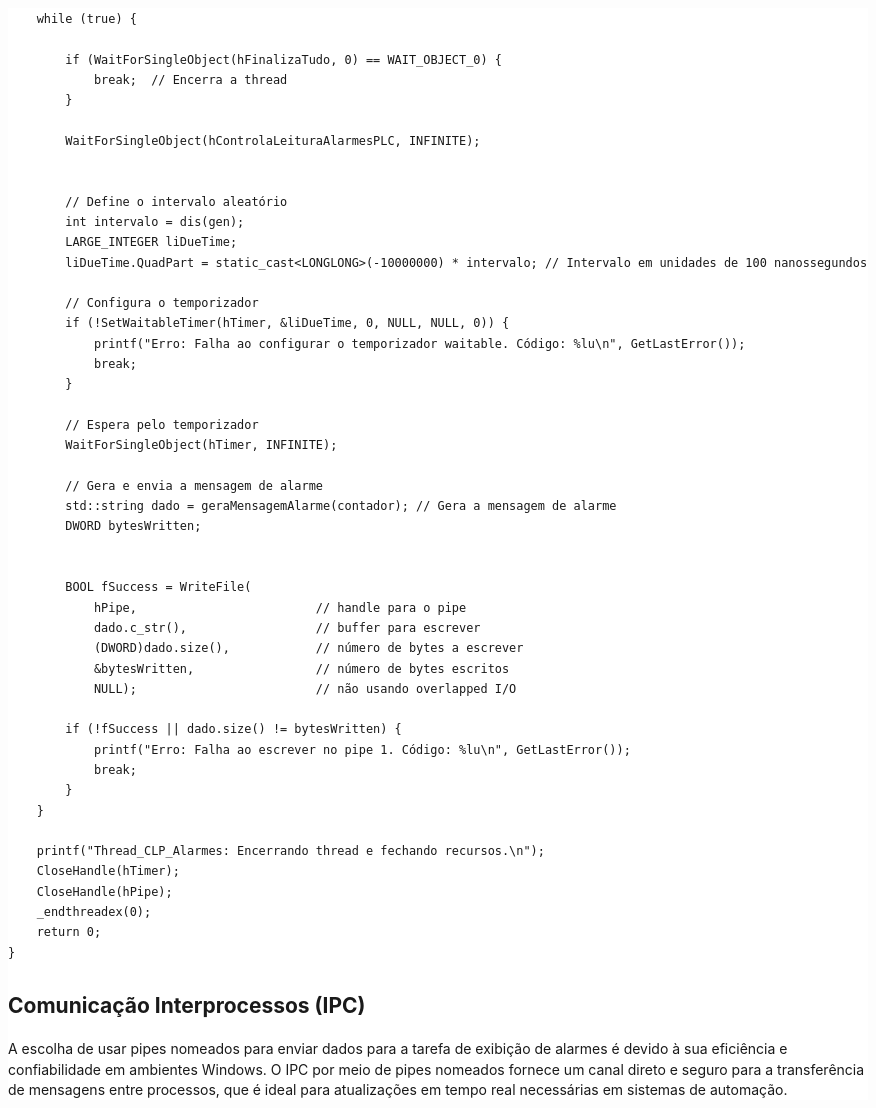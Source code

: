         while (true) {

            if (WaitForSingleObject(hFinalizaTudo, 0) == WAIT_OBJECT_0) {
                break;  // Encerra a thread
            }

            WaitForSingleObject(hControlaLeituraAlarmesPLC, INFINITE);
         

            // Define o intervalo aleatório
            int intervalo = dis(gen);
            LARGE_INTEGER liDueTime;
            liDueTime.QuadPart = static_cast<LONGLONG>(-10000000) * intervalo; // Intervalo em unidades de 100 nanossegundos

            // Configura o temporizador
            if (!SetWaitableTimer(hTimer, &liDueTime, 0, NULL, NULL, 0)) {
                printf("Erro: Falha ao configurar o temporizador waitable. Código: %lu\n", GetLastError());
                break;
            }

            // Espera pelo temporizador
            WaitForSingleObject(hTimer, INFINITE);

            // Gera e envia a mensagem de alarme
            std::string dado = geraMensagemAlarme(contador); // Gera a mensagem de alarme
            DWORD bytesWritten;


            BOOL fSuccess = WriteFile(
                hPipe,                         // handle para o pipe
                dado.c_str(),                  // buffer para escrever
                (DWORD)dado.size(),            // número de bytes a escrever
                &bytesWritten,                 // número de bytes escritos
                NULL);                         // não usando overlapped I/O

            if (!fSuccess || dado.size() != bytesWritten) {
                printf("Erro: Falha ao escrever no pipe 1. Código: %lu\n", GetLastError());
                break;
            }
        }

        printf("Thread_CLP_Alarmes: Encerrando thread e fechando recursos.\n");
        CloseHandle(hTimer);
        CloseHandle(hPipe);
        _endthreadex(0);
        return 0;
    }

## Comunicação Interprocessos (IPC)

A escolha de usar pipes nomeados para enviar dados para a tarefa de
exibição de alarmes é devido à sua eficiência e confiabilidade em
ambientes Windows. O IPC por meio de pipes nomeados fornece um canal
direto e seguro para a transferência de mensagens entre processos, que é
ideal para atualizações em tempo real necessárias em sistemas de
automação.
